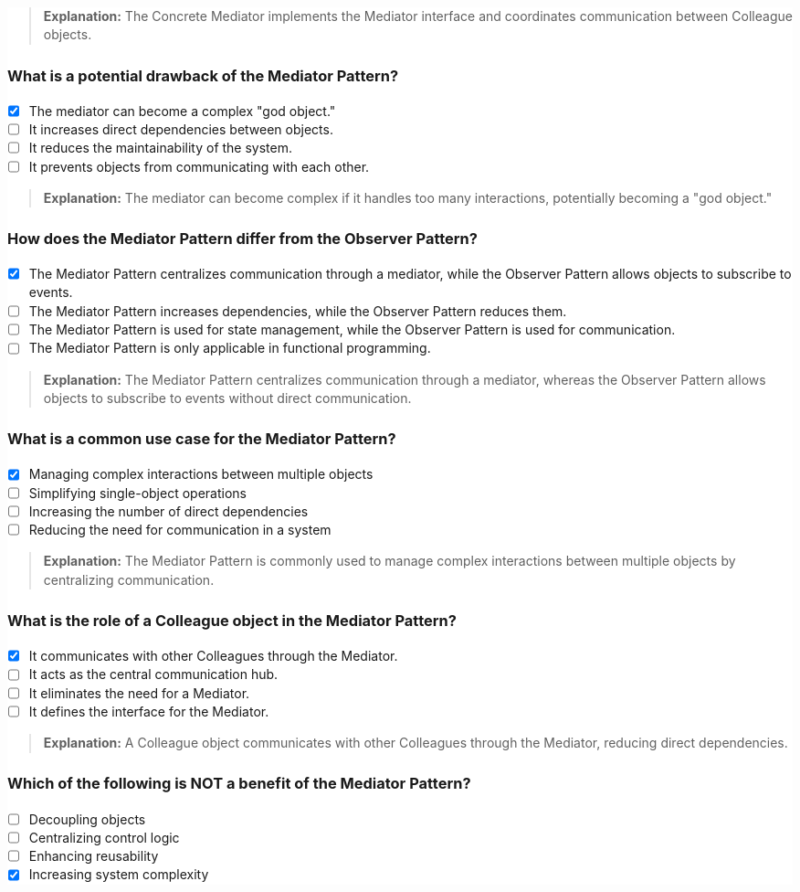 > **Explanation:** The Concrete Mediator implements the Mediator interface and coordinates communication between Colleague objects.

### What is a potential drawback of the Mediator Pattern?

- [x] The mediator can become a complex "god object."
- [ ] It increases direct dependencies between objects.
- [ ] It reduces the maintainability of the system.
- [ ] It prevents objects from communicating with each other.

> **Explanation:** The mediator can become complex if it handles too many interactions, potentially becoming a "god object."

### How does the Mediator Pattern differ from the Observer Pattern?

- [x] The Mediator Pattern centralizes communication through a mediator, while the Observer Pattern allows objects to subscribe to events.
- [ ] The Mediator Pattern increases dependencies, while the Observer Pattern reduces them.
- [ ] The Mediator Pattern is used for state management, while the Observer Pattern is used for communication.
- [ ] The Mediator Pattern is only applicable in functional programming.

> **Explanation:** The Mediator Pattern centralizes communication through a mediator, whereas the Observer Pattern allows objects to subscribe to events without direct communication.

### What is a common use case for the Mediator Pattern?

- [x] Managing complex interactions between multiple objects
- [ ] Simplifying single-object operations
- [ ] Increasing the number of direct dependencies
- [ ] Reducing the need for communication in a system

> **Explanation:** The Mediator Pattern is commonly used to manage complex interactions between multiple objects by centralizing communication.

### What is the role of a Colleague object in the Mediator Pattern?

- [x] It communicates with other Colleagues through the Mediator.
- [ ] It acts as the central communication hub.
- [ ] It eliminates the need for a Mediator.
- [ ] It defines the interface for the Mediator.

> **Explanation:** A Colleague object communicates with other Colleagues through the Mediator, reducing direct dependencies.

### Which of the following is NOT a benefit of the Mediator Pattern?

- [ ] Decoupling objects
- [ ] Centralizing control logic
- [ ] Enhancing reusability
- [x] Increasing system complexity
